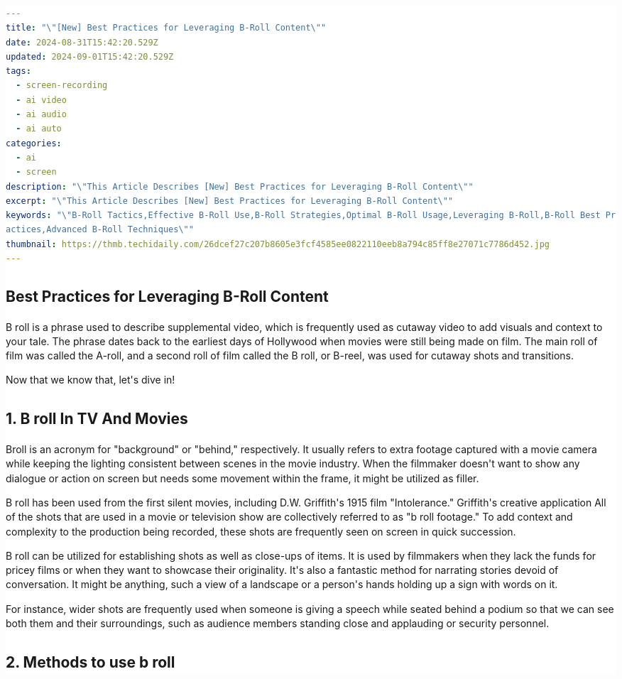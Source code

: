 ```yaml
---
title: "\"[New] Best Practices for Leveraging B-Roll Content\""
date: 2024-08-31T15:42:20.529Z
updated: 2024-09-01T15:42:20.529Z
tags: 
  - screen-recording
  - ai video
  - ai audio
  - ai auto
categories: 
  - ai
  - screen
description: "\"This Article Describes [New] Best Practices for Leveraging B-Roll Content\""
excerpt: "\"This Article Describes [New] Best Practices for Leveraging B-Roll Content\""
keywords: "\"B-Roll Tactics,Effective B-Roll Use,B-Roll Strategies,Optimal B-Roll Usage,Leveraging B-Roll,B-Roll Best Practices,Advanced B-Roll Techniques\""
thumbnail: https://thmb.techidaily.com/26dcef27c207b8605e3fcf4585ee0822110eeb8a794c85ff8e27071c7786d452.jpg
---
```


## Best Practices for Leveraging B-Roll Content

B roll is a phrase used to describe supplemental video, which is frequently used as cutaway video to add visuals and context to your tale. The phrase dates back to the earliest days of Hollywood when movies were still being made on film. The main roll of film was called the A-roll, and a second roll of film called the B roll, or B-reel, was used for cutaway shots and transitions.

Now that we know that, let's dive in!

## 1\. B roll In TV And Movies

Broll is an acronym for "background" or "behind," respectively. It usually refers to extra footage captured with a movie camera while keeping the lighting consistent between scenes in the movie industry. When the filmmaker doesn't want to show any dialogue or action on screen but needs some movement within the frame, it might be utilized as filler.

B roll has been used from the first silent movies, including D.W. Griffith's 1915 film "Intolerance." Griffith's creative application All of the shots that are used in a movie or television show are collectively referred to as "b roll footage." To add context and complexity to the production being recorded, these shots are frequently seen on screen in quick succession.

B roll can be utilized for establishing shots as well as close-ups of items. It is used by filmmakers when they lack the funds for pricey films or when they want to showcase their originality. It's also a fantastic method for narrating stories devoid of conversation. It might be anything, such a view of a landscape or a person's hands holding up a sign with words on it.

For instance, wider shots are frequently used when someone is giving a speech while seated behind a podium so that we can see both them and their surroundings, such as audience members standing close and applauding or security personnel.

## 2\. Methods to use b roll
